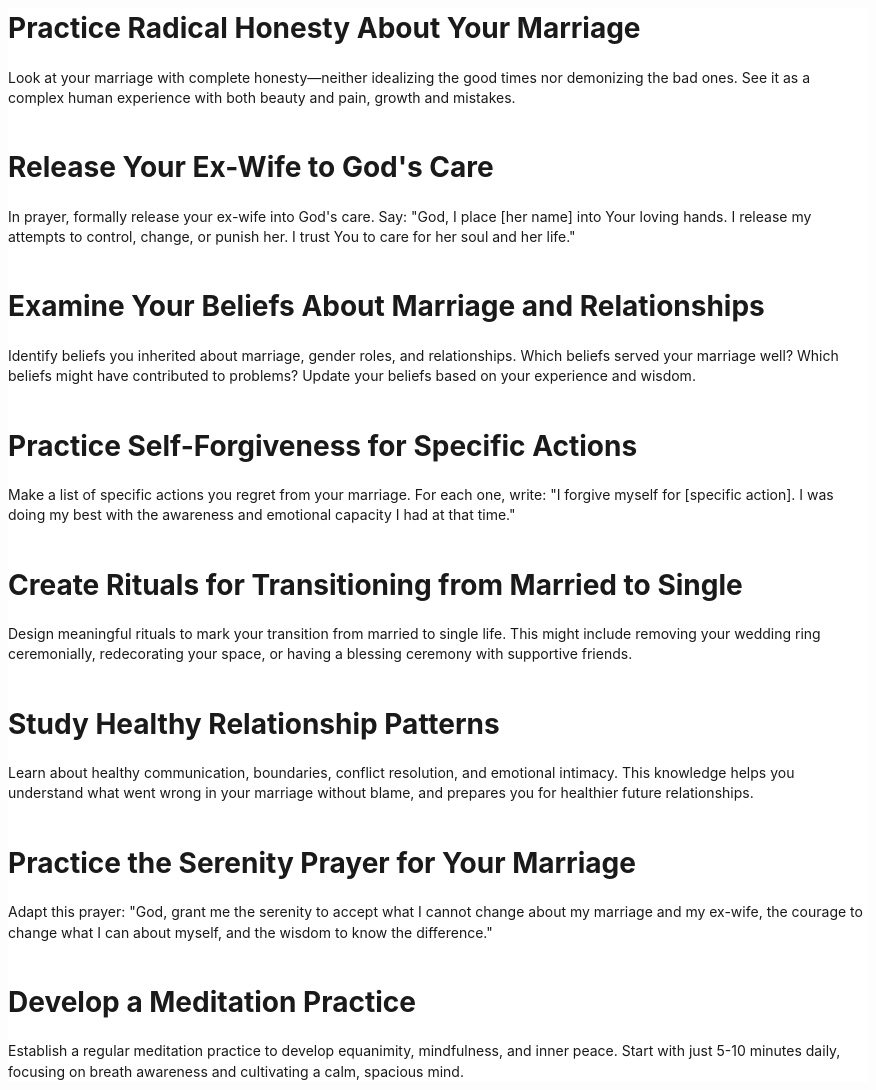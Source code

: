 # Practice Radical Honesty About Your Marriage

Look at your marriage with complete honesty—neither idealizing the good times nor demonizing the bad ones. See it as a complex human experience with both beauty and pain, growth and mistakes.

# Release Your Ex-Wife to God's Care

In prayer, formally release your ex-wife into God's care. Say: "God, I place [her name] into Your loving hands. I release my attempts to control, change, or punish her. I trust You to care for her soul and her life."

# Examine Your Beliefs About Marriage and Relationships

Identify beliefs you inherited about marriage, gender roles, and relationships. Which beliefs served your marriage well? Which beliefs might have contributed to problems? Update your beliefs based on your experience and wisdom.

# Practice Self-Forgiveness for Specific Actions

Make a list of specific actions you regret from your marriage. For each one, write: "I forgive myself for [specific action]. I was doing my best with the awareness and emotional capacity I had at that time."

# Create Rituals for Transitioning from Married to Single

Design meaningful rituals to mark your transition from married to single life. This might include removing your wedding ring ceremonially, redecorating your space, or having a blessing ceremony with supportive friends.

# Study Healthy Relationship Patterns

Learn about healthy communication, boundaries, conflict resolution, and emotional intimacy. This knowledge helps you understand what went wrong in your marriage without blame, and prepares you for healthier future relationships.

# Practice the Serenity Prayer for Your Marriage

Adapt this prayer: "God, grant me the serenity to accept what I cannot change about my marriage and my ex-wife, the courage to change what I can about myself, and the wisdom to know the difference."

# Develop a Meditation Practice

Establish a regular meditation practice to develop equanimity, mindfulness, and inner peace. Start with just 5-10 minutes daily, focusing on breath awareness and cultivating a calm, spacious mind.
